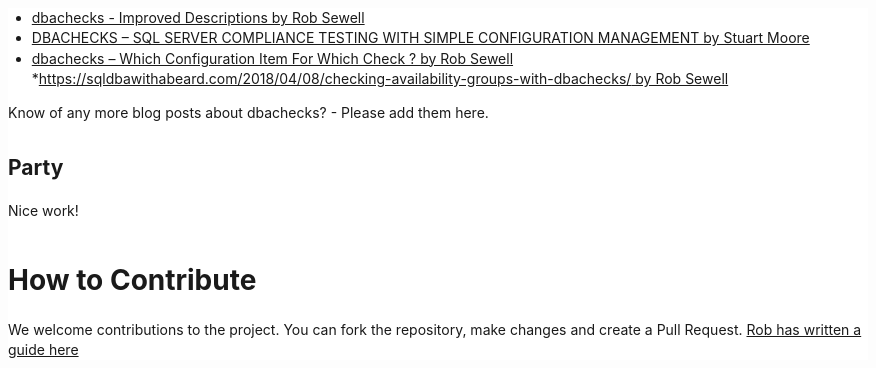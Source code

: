 * [dbachecks - Improved Descriptions by Rob Sewell](https://sqldbawithabeard.com/2018/05/19/dbachecks-improved-descriptions/)
* [DBACHECKS – SQL SERVER COMPLIANCE TESTING WITH SIMPLE CONFIGURATION MANAGEMENT by Stuart Moore](https://stuart-moore.com/dbachecks-sql-server-compliance-testing-simple-configuration-management/)
* [dbachecks – Which Configuration Item For Which Check ? by Rob Sewell](https://sqldbawithabeard.com/2018/05/15/dbachecks-which-configuration-item-for-which-check/)
*[https://sqldbawithabeard.com/2018/04/08/checking-availability-groups-with-dbachecks/ by Rob Sewell](https://sqldbawithabeard.com/2018/04/08/checking-availability-groups-with-dbachecks/)

Know of any more blog posts about dbachecks? - Please add them here.

## Party

Nice work!

# How to Contribute

We welcome contributions to the project. You can fork the repository, make changes and create a Pull Request. [Rob has written a guide here](https://sqldbawithabeard.com/?p=11030)
